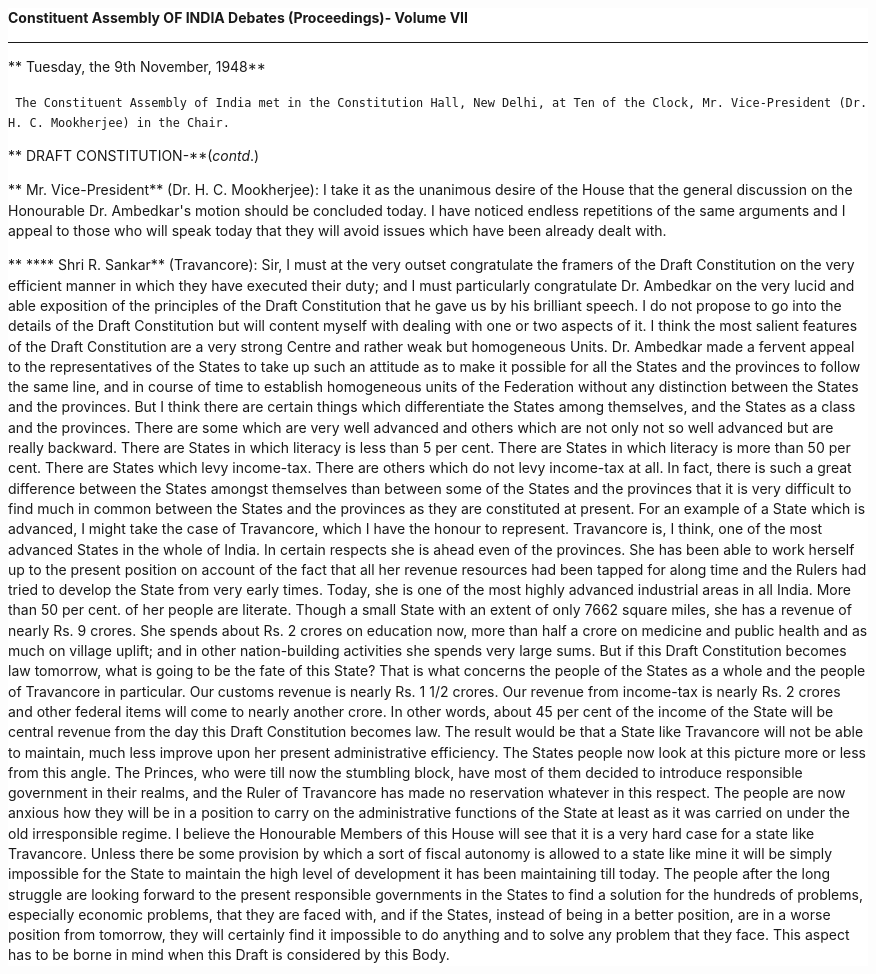 ****Constituent Assembly OF INDIA Debates (Proceedings)-**  Volume VII**

* * *

** Tuesday, the 9th November, 1948**

     The Constituent Assembly of India met in the Constitution Hall, New Delhi, at Ten of the Clock, Mr. Vice-President (Dr. H. C. Mookherjee) in the Chair.

** DRAFT CONSTITUTION-**(_contd_.) 

   **  Mr. Vice-President** (Dr. H. C. Mookherjee): I take it as the unanimous desire of the House that the general discussion on the Honourable Dr. Ambedkar's motion should be concluded today. I have noticed endless repetitions of the same arguments and I appeal to those who will speak today that they will avoid issues which have been already dealt with.

   ** **** Shri R. Sankar** (Travancore): Sir, I must at the very outset congratulate the framers of the Draft Constitution on the very efficient manner in which they have executed their duty; and I must particularly congratulate Dr. Ambedkar on the very lucid and able exposition of the principles of the Draft Constitution that he gave us by his brilliant speech. I do not propose to go into the details of the Draft Constitution but will content myself with dealing with one or two aspects of it. I think the most salient features of the Draft Constitution are a very strong Centre and rather weak but homogeneous Units. Dr. Ambedkar made a fervent appeal to the representatives of the States to take up such an attitude as to make it possible for all the States and the provinces to follow the same line, and in course of time to establish homogeneous units of the Federation without any distinction between the States and the provinces. But I think there are certain things which differentiate the States among themselves, and the States as a class and the provinces. There are some which are very well advanced and others which are not only not so well advanced but are really backward. There are States in which literacy is less than 5 per cent. There are States in which literacy is more than 50 per cent. There are States which levy income-tax. There are others which do not levy income-tax at all. In fact, there is such a great difference between the States amongst themselves than between some of the States and the provinces that it is very difficult to find much in common between the States and the provinces as they are constituted at present. For an example of a State which is advanced, I might take the case of Travancore, which I have the honour to represent. Travancore is, I think, one of the most advanced States in the whole of India. In certain respects she is ahead even of the provinces. She has been able to work herself up to the present position on account of the fact that all her revenue resources had been tapped for along time and the Rulers had tried to develop the State from very early times. Today, she is one of the most highly advanced industrial areas in all India. More than 50 per cent. of her people are literate. Though a small State with an extent of only 7662 square miles, she has a revenue of nearly Rs. 9 crores. She spends about Rs. 2 crores on education now, more than half a crore on medicine and public health and as much on village uplift; and in other nation-building activities she spends very large sums. But if this Draft Constitution becomes law tomorrow, what is going to be the fate of this State? That is what concerns the people of the States as a whole and the people of Travancore in particular. Our customs revenue is nearly Rs. 1 1/2 crores. Our revenue from income-tax is nearly Rs. 2 crores and other federal items will come to nearly another crore. In other words, about 45 per cent of the income of the State will be central revenue from the day this Draft Constitution becomes law. The result would be that a State like Travancore will not be able to maintain, much less improve upon her present administrative efficiency. The States people now look at this picture more or less from this angle. The Princes, who were till now the stumbling block, have most of them decided to introduce responsible government in their realms, and the Ruler of Travancore has made no reservation whatever in this respect. The people are now anxious how they will be in a position to carry on the administrative functions of the State at least as it was carried on under the old irresponsible regime. I believe the Honourable Members of this House will see that it is a very hard case for a state like Travancore. Unless there be some provision by which a sort of fiscal autonomy is allowed to a state like mine it will be simply impossible for the State to maintain the high level of development it has been maintaining till today. The people after the long struggle are looking forward to the present responsible governments in the States to find a solution for the hundreds of problems, especially economic problems, that they are faced with, and if the States, instead of being in a better position, are in a worse position from tomorrow, they will certainly find it impossible to do anything and to solve any problem that they face. This aspect has to be borne in mind when this Draft is considered by this Body.
